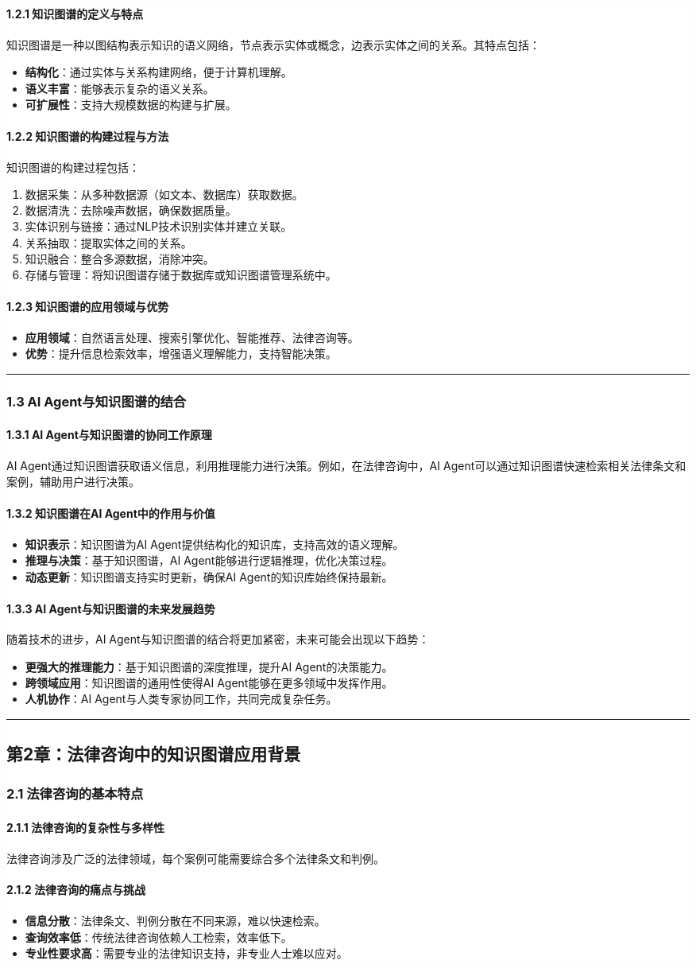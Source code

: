 #### 1.2.1 知识图谱的定义与特点  
知识图谱是一种以图结构表示知识的语义网络，节点表示实体或概念，边表示实体之间的关系。其特点包括：  
- **结构化**：通过实体与关系构建网络，便于计算机理解。  
- **语义丰富**：能够表示复杂的语义关系。  
- **可扩展性**：支持大规模数据的构建与扩展。  

#### 1.2.2 知识图谱的构建过程与方法  
知识图谱的构建过程包括：  
1. 数据采集：从多种数据源（如文本、数据库）获取数据。  
2. 数据清洗：去除噪声数据，确保数据质量。  
3. 实体识别与链接：通过NLP技术识别实体并建立关联。  
4. 关系抽取：提取实体之间的关系。  
5. 知识融合：整合多源数据，消除冲突。  
6. 存储与管理：将知识图谱存储于数据库或知识图谱管理系统中。  

#### 1.2.3 知识图谱的应用领域与优势  
- **应用领域**：自然语言处理、搜索引擎优化、智能推荐、法律咨询等。  
- **优势**：提升信息检索效率，增强语义理解能力，支持智能决策。  

---

### 1.3 AI Agent与知识图谱的结合

#### 1.3.1 AI Agent与知识图谱的协同工作原理  
AI Agent通过知识图谱获取语义信息，利用推理能力进行决策。例如，在法律咨询中，AI Agent可以通过知识图谱快速检索相关法律条文和案例，辅助用户进行决策。  

#### 1.3.2 知识图谱在AI Agent中的作用与价值  
- **知识表示**：知识图谱为AI Agent提供结构化的知识库，支持高效的语义理解。  
- **推理与决策**：基于知识图谱，AI Agent能够进行逻辑推理，优化决策过程。  
- **动态更新**：知识图谱支持实时更新，确保AI Agent的知识库始终保持最新。  

#### 1.3.3 AI Agent与知识图谱的未来发展趋势  
随着技术的进步，AI Agent与知识图谱的结合将更加紧密，未来可能会出现以下趋势：  
- **更强大的推理能力**：基于知识图谱的深度推理，提升AI Agent的决策能力。  
- **跨领域应用**：知识图谱的通用性使得AI Agent能够在更多领域中发挥作用。  
- **人机协作**：AI Agent与人类专家协同工作，共同完成复杂任务。  

---

## 第2章：法律咨询中的知识图谱应用背景

### 2.1 法律咨询的基本特点

#### 2.1.1 法律咨询的复杂性与多样性  
法律咨询涉及广泛的法律领域，每个案例可能需要综合多个法律条文和判例。  

#### 2.1.2 法律咨询的痛点与挑战  
- **信息分散**：法律条文、判例分散在不同来源，难以快速检索。  
- **查询效率低**：传统法律咨询依赖人工检索，效率低下。  
- **专业性要求高**：需要专业的法律知识支持，非专业人士难以应对。  
